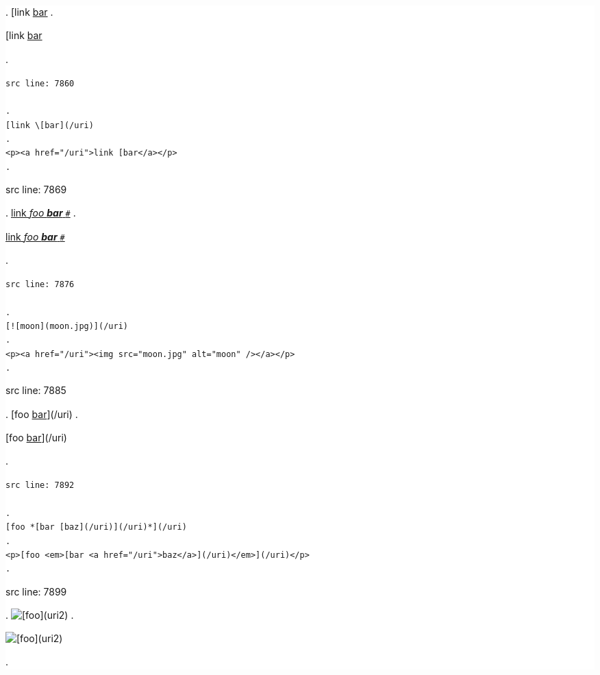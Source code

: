 .
[link [bar](/uri)
.
<p>[link <a href="/uri">bar</a></p>
.

~~~~~~~~~~~~~~~~~~~~~~~~~~~~~~~~~~~~~~~~~~
src line: 7860

.
[link \[bar](/uri)
.
<p><a href="/uri">link [bar</a></p>
.

~~~~~~~~~~~~~~~~~~~~~~~~~~~~~~~~~~~~~~~~~~
src line: 7869

.
[link *foo **bar** `#`*](/uri)
.
<p><a href="/uri">link <em>foo <strong>bar</strong> <code>#</code></em></a></p>
.

~~~~~~~~~~~~~~~~~~~~~~~~~~~~~~~~~~~~~~~~~~
src line: 7876

.
[![moon](moon.jpg)](/uri)
.
<p><a href="/uri"><img src="moon.jpg" alt="moon" /></a></p>
.

~~~~~~~~~~~~~~~~~~~~~~~~~~~~~~~~~~~~~~~~~~
src line: 7885

.
[foo [bar](/uri)](/uri)
.
<p>[foo <a href="/uri">bar</a>](/uri)</p>
.

~~~~~~~~~~~~~~~~~~~~~~~~~~~~~~~~~~~~~~~~~~
src line: 7892

.
[foo *[bar [baz](/uri)](/uri)*](/uri)
.
<p>[foo <em>[bar <a href="/uri">baz</a>](/uri)</em>](/uri)</p>
.

~~~~~~~~~~~~~~~~~~~~~~~~~~~~~~~~~~~~~~~~~~
src line: 7899

.
![[[foo](uri1)](uri2)](uri3)
.
<p><img src="uri3" alt="[foo](uri2)" /></p>
.
